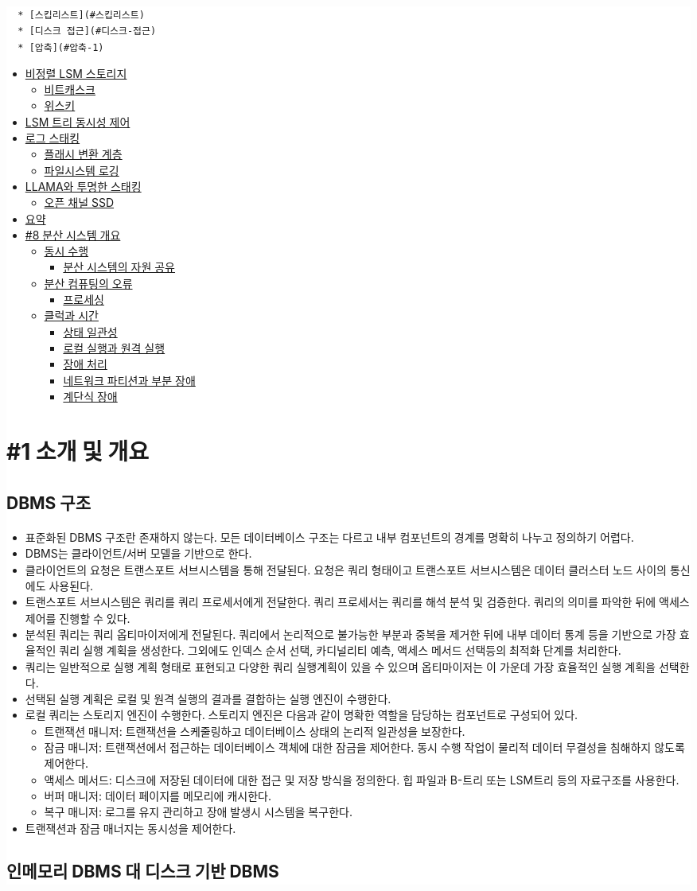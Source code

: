       * [스킵리스트](#스킵리스트)
      * [디스크 접근](#디스크-접근)
      * [압축](#압축-1)
   * [비정렬 LSM 스토리지](#비정렬-lsm-스토리지)
      * [비트캐스크](#비트캐스크)
      * [위스키](#위스키)
   * [LSM 트리 동시성 제어](#lsm-트리-동시성-제어)
   * [로그 스태킹](#로그-스태킹)
      * [플래시 변환 계층](#플래시-변환-계층)
      * [파일시스템 로깅](#파일시스템-로깅)
   * [LLAMA와 투명한 스태킹](#llama와-투명한-스태킹)
      * [오픈 채널 SSD](#오픈-채널-ssd)
   * [요약](#요약-6)
* [#8 분산 시스템 개요](#8-분산-시스템-개요)
   * [동시 수행](#동시-수행)
      * [분산 시스템의 자원 공유](#분산-시스템의-자원-공유)
   * [분산 컴퓨팅의 오류](#분산-컴퓨팅의-오류)
      * [프로세싱](#프로세싱)
   * [클럭과 시간](#클럭과-시간)
      * [상태 일관성](#상태-일관성)
      * [로컬 실행과 원격 실행](#로컬-실행과-원격-실행)
      * [장애 처리](#장애-처리)
      * [네트워크 파티션과 부분 장애](#네트워크-파티션과-부분-장애)
      * [계단식 장애](#계단식-장애)







# #1 소개 및 개요

## DBMS 구조

- 표준화된 DBMS 구조란 존재하지 않는다. 모든 데이터베이스 구조는 다르고 내부 컴포넌트의 경계를 명확히 나누고 정의하기 어렵다.
- DBMS는 클라이언트/서버 모델을 기반으로 한다.
- 클라이언트의 요청은 트랜스포트 서브시스템을 통해 전달된다. 요청은 쿼리 형태이고 트랜스포트 서브시스템은 데이터 클러스터 노드 사이의 통신에도 사용된다.
- 트랜스포트 서브시스템은 쿼리를 쿼리 프로세서에게 전달한다. 쿼리 프로세서는 쿼리를 해석 분석 및 검증한다. 쿼리의 의미를 파악한 뒤에 액세스 제어를 진행할 수 있다.
- 분석된 쿼리는 쿼리 옵티마이저에게 전달된다. 쿼리에서 논리적으로 불가능한 부분과 중복을 제거한 뒤에 내부 데이터 통계 등을 기반으로 가장 효율적인 쿼리 실행 계획을 생성한다. 그외에도 인덱스 순서 선택, 카디널리티 예측, 액세스 메서드 선택등의 최적화 단계를 처리한다.
- 쿼리는 일반적으로 실행 계획 형태로 표현되고 다양한 쿼리 실행계획이 있을 수 있으며 옵티마이저는 이 가운데 가장 효율적인 실행 계획을 선택한다.
- 선택된 실행 계획은 로컬 및 원격 실행의 결과를 결합하는 실행 엔진이 수행한다.
- 로컬 쿼리는 스토리지 엔진이 수행한다. 스토리지 엔진은 다음과 같이 명확한 역할을 담당하는 컴포넌트로 구성되어 있다.
  - 트랜잭션 매니저: 트랜잭션을 스케줄링하고 데이터베이스 상태의 논리적 일관성을 보장한다.
  - 잠금 매니저: 트랜잭션에서 접근하는 데이터베이스 객체에 대한 잠금을 제어한다. 동시 수행 작업이 물리적 데이터 무결성을 침해하지 않도록 제어한다.
  - 액세스 메서드: 디스크에 저장된 데이터에 대한 접근 및 저장 방식을 정의한다. 힙 파일과 B-트리 또는 LSM트리 등의 자료구조를 사용한다.
  - 버퍼 매니저: 데이터 페이지를 메모리에 캐시한다.
  - 복구 매니저: 로그를 유지 관리하고 장애 발생시 시스템을 복구한다.
- 트랜잭션과 잠금 매너지는 동시성을 제어한다. 

## 인메모리 DBMS 대 디스크 기반 DBMS
